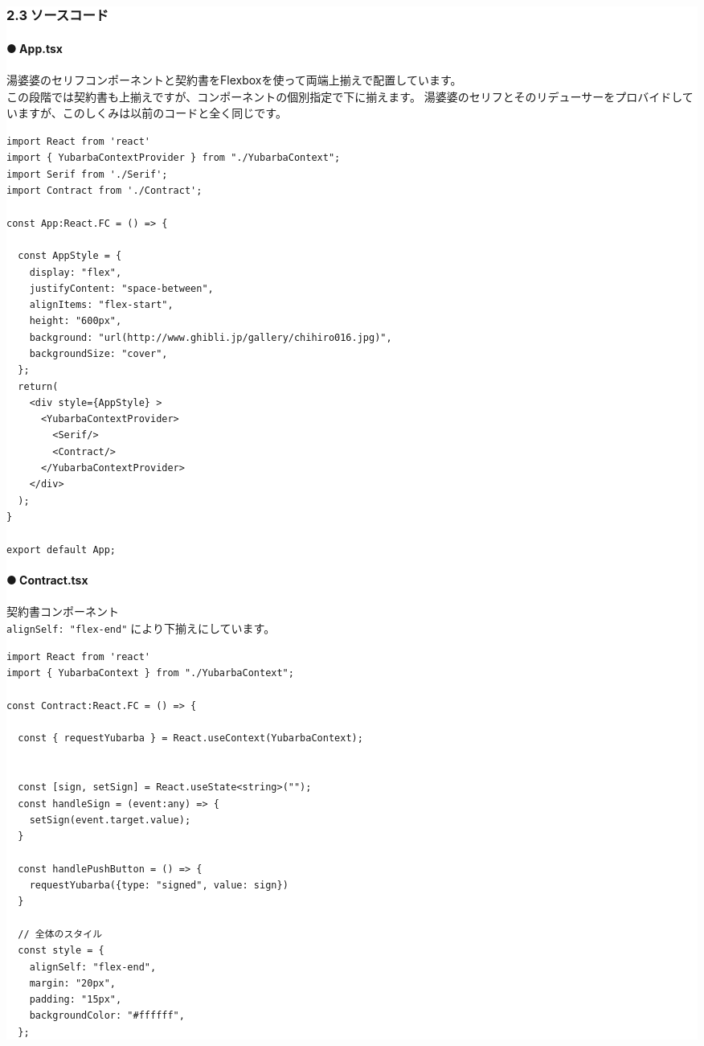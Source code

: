 
### 2.3 ソースコード <a id="2-3"></a>

#### ● App.tsx
湯婆婆のセリフコンポーネントと契約書をFlexboxを使って両端上揃えで配置しています。<br>
この段階では契約書も上揃えですが、コンポーネントの個別指定で下に揃えます。
湯婆婆のセリフとそのリデューサーをプロバイドしていますが、このしくみは以前のコードと全く同じです。
```tsx
import React from 'react'
import { YubarbaContextProvider } from "./YubarbaContext";
import Serif from './Serif';
import Contract from './Contract';

const App:React.FC = () => {

  const AppStyle = {
    display: "flex",
    justifyContent: "space-between",
    alignItems: "flex-start",
    height: "600px",
    background: "url(http://www.ghibli.jp/gallery/chihiro016.jpg)",
    backgroundSize: "cover",
  };
  return(
    <div style={AppStyle} >
      <YubarbaContextProvider>
        <Serif/>
        <Contract/>
      </YubarbaContextProvider>
    </div>
  );
}

export default App;
```
#### ● Contract.tsx
契約書コンポーネント<br>
`alignSelf: "flex-end"` により下揃えにしています。

```tsx
import React from 'react'
import { YubarbaContext } from "./YubarbaContext";

const Contract:React.FC = () => {

  const { requestYubarba } = React.useContext(YubarbaContext);


  const [sign, setSign] = React.useState<string>("");
  const handleSign = (event:any) => {
    setSign(event.target.value);
  }

  const handlePushButton = () => {
    requestYubarba({type: "signed", value: sign})
  }

  // 全体のスタイル
  const style = {
    alignSelf: "flex-end",
    margin: "20px",
    padding: "15px",
    backgroundColor: "#ffffff",
  };
```